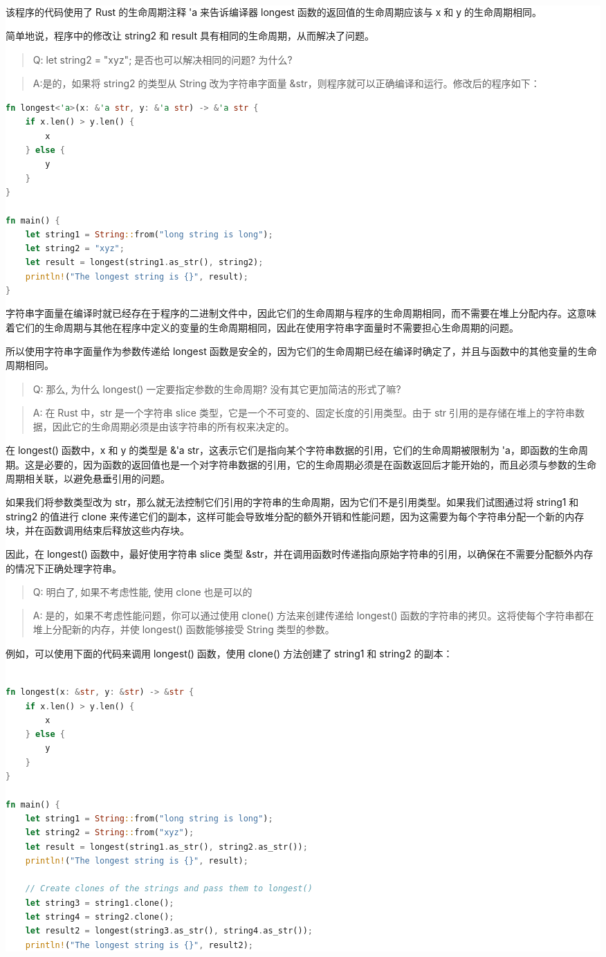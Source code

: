 该程序的代码使用了 Rust 的生命周期注释 'a 来告诉编译器 longest 函数的返回值的生命周期应该与 x 和 y 的生命周期相同。

简单地说，程序中的修改让 string2 和 result 具有相同的生命周期，从而解决了问题。

> Q: let string2 = "xyz"; 是否也可以解决相同的问题? 为什么?

> A:是的，如果将 string2 的类型从 String 改为字符串字面量 &str，则程序就可以正确编译和运行。修改后的程序如下：

```rust
fn longest<'a>(x: &'a str, y: &'a str) -> &'a str {
    if x.len() > y.len() {
        x
    } else {
        y
    }
}

fn main() {
    let string1 = String::from("long string is long");
    let string2 = "xyz";
    let result = longest(string1.as_str(), string2);
    println!("The longest string is {}", result);
}
```

字符串字面量在编译时就已经存在于程序的二进制文件中，因此它们的生命周期与程序的生命周期相同，而不需要在堆上分配内存。这意味着它们的生命周期与其他在程序中定义的变量的生命周期相同，因此在使用字符串字面量时不需要担心生命周期的问题。

所以使用字符串字面量作为参数传递给 longest 函数是安全的，因为它们的生命周期已经在编译时确定了，并且与函数中的其他变量的生命周期相同。

> Q: 那么, 为什么 longest() 一定要指定参数的生命周期? 没有其它更加简洁的形式了嘛?

> A: 在 Rust 中，str 是一个字符串 slice 类型，它是一个不可变的、固定长度的引用类型。由于 str 引用的是存储在堆上的字符串数据，因此它的生命周期必须是由该字符串的所有权来决定的。

在 longest() 函数中，x 和 y 的类型是 &'a str，这表示它们是指向某个字符串数据的引用，它们的生命周期被限制为 'a，即函数的生命周期。这是必要的，因为函数的返回值也是一个对字符串数据的引用，它的生命周期必须是在函数返回后才能开始的，而且必须与参数的生命周期相关联，以避免悬垂引用的问题。

如果我们将参数类型改为 str，那么就无法控制它们引用的字符串的生命周期，因为它们不是引用类型。如果我们试图通过将 string1 和 string2 的值进行 clone 来传递它们的副本，这样可能会导致堆分配的额外开销和性能问题，因为这需要为每个字符串分配一个新的内存块，并在函数调用结束后释放这些内存块。

因此，在 longest() 函数中，最好使用字符串 slice 类型 &str，并在调用函数时传递指向原始字符串的引用，以确保在不需要分配额外内存的情况下正确处理字符串。

> Q: 明白了, 如果不考虑性能, 使用 clone 也是可以的

> A: 是的，如果不考虑性能问题，你可以通过使用 clone() 方法来创建传递给 longest() 函数的字符串的拷贝。这将使每个字符串都在堆上分配新的内存，并使 longest() 函数能够接受 String 类型的参数。

例如，可以使用下面的代码来调用 longest() 函数，使用 clone() 方法创建了 string1 和 string2 的副本：

```rust

fn longest(x: &str, y: &str) -> &str {
    if x.len() > y.len() {
        x
    } else {
        y
    }
}

fn main() {
    let string1 = String::from("long string is long");
    let string2 = String::from("xyz");
    let result = longest(string1.as_str(), string2.as_str());
    println!("The longest string is {}", result);

    // Create clones of the strings and pass them to longest()
    let string3 = string1.clone();
    let string4 = string2.clone();
    let result2 = longest(string3.as_str(), string4.as_str());
    println!("The longest string is {}", result2);
```